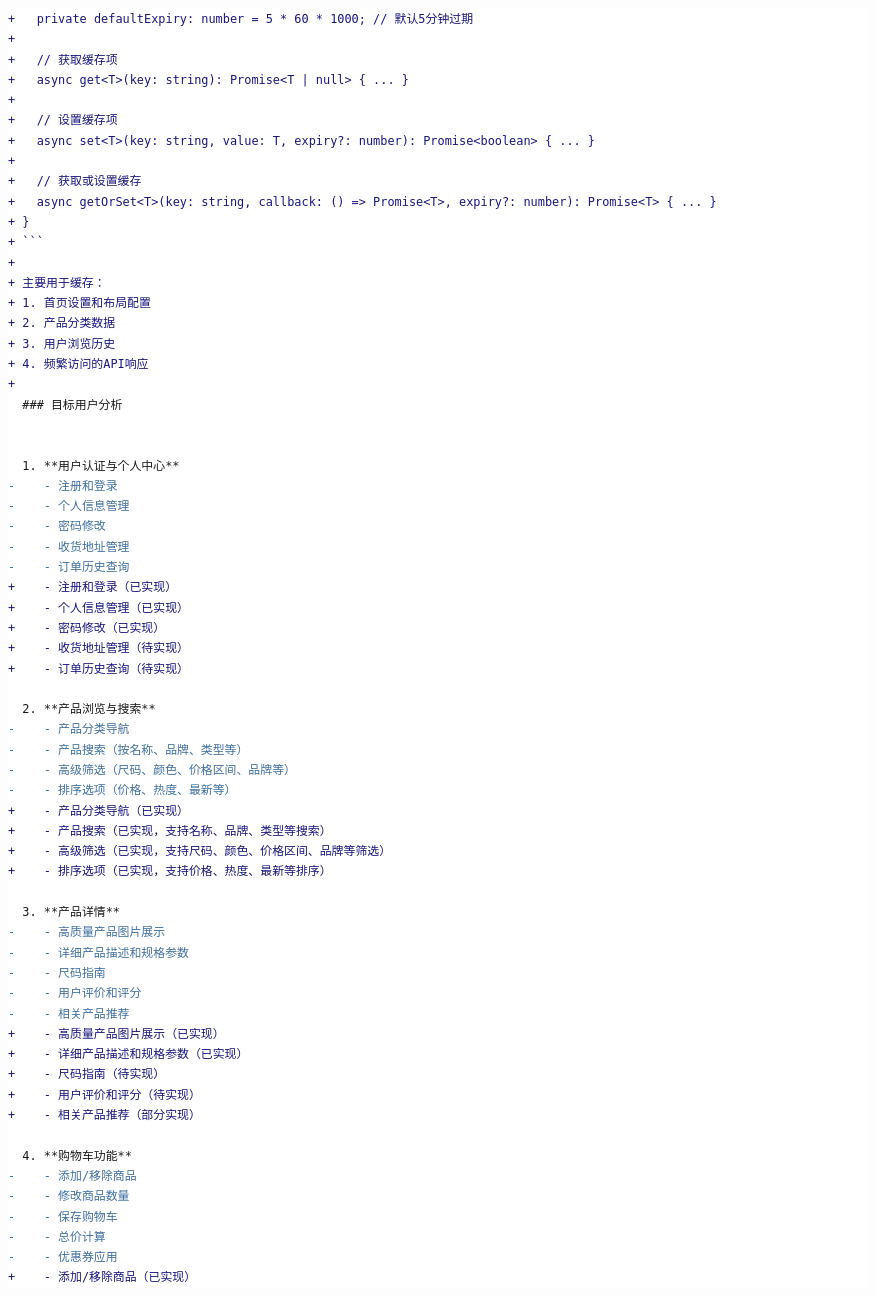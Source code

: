 ```diff
+   private defaultExpiry: number = 5 * 60 * 1000; // 默认5分钟过期
+   
+   // 获取缓存项
+   async get<T>(key: string): Promise<T | null> { ... }
+   
+   // 设置缓存项
+   async set<T>(key: string, value: T, expiry?: number): Promise<boolean> { ... }
+   
+   // 获取或设置缓存
+   async getOrSet<T>(key: string, callback: () => Promise<T>, expiry?: number): Promise<T> { ... }
+ }
+ ```
+ 
+ 主要用于缓存：
+ 1. 首页设置和布局配置
+ 2. 产品分类数据
+ 3. 用户浏览历史
+ 4. 频繁访问的API响应
+ 
  ### 目标用户分析
  
  
  1. **用户认证与个人中心**
-    - 注册和登录
-    - 个人信息管理
-    - 密码修改
-    - 收货地址管理
-    - 订单历史查询
+    - 注册和登录（已实现）
+    - 个人信息管理（已实现）
+    - 密码修改（已实现）
+    - 收货地址管理（待实现）
+    - 订单历史查询（待实现）
  
  2. **产品浏览与搜索**
-    - 产品分类导航
-    - 产品搜索（按名称、品牌、类型等）
-    - 高级筛选（尺码、颜色、价格区间、品牌等）
-    - 排序选项（价格、热度、最新等）
+    - 产品分类导航（已实现）
+    - 产品搜索（已实现，支持名称、品牌、类型等搜索）
+    - 高级筛选（已实现，支持尺码、颜色、价格区间、品牌等筛选）
+    - 排序选项（已实现，支持价格、热度、最新等排序）
  
  3. **产品详情**
-    - 高质量产品图片展示
-    - 详细产品描述和规格参数
-    - 尺码指南
-    - 用户评价和评分
-    - 相关产品推荐
+    - 高质量产品图片展示（已实现）
+    - 详细产品描述和规格参数（已实现）
+    - 尺码指南（待实现）
+    - 用户评价和评分（待实现）
+    - 相关产品推荐（部分实现）
  
  4. **购物车功能**
-    - 添加/移除商品
-    - 修改商品数量
-    - 保存购物车
-    - 总价计算
-    - 优惠券应用
+    - 添加/移除商品（已实现）
```